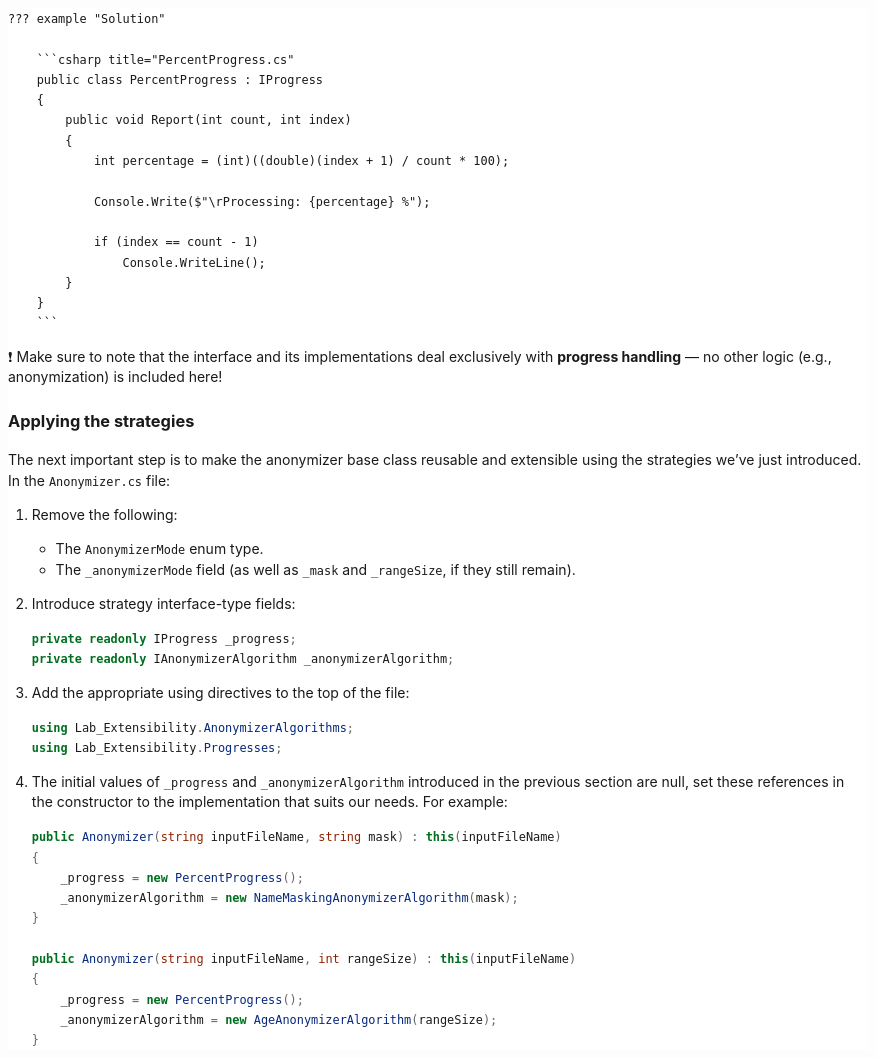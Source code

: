     ??? example "Solution"

        ```csharp title="PercentProgress.cs"
        public class PercentProgress : IProgress
        {
            public void Report(int count, int index)
            {
                int percentage = (int)((double)(index + 1) / count * 100);

                Console.Write($"\rProcessing: {percentage} %");

                if (index == count - 1)
                    Console.WriteLine();
            }
        }
        ```

:exclamation: Make sure to note that the interface and its implementations deal exclusively with **progress handling** — no other logic (e.g., anonymization) is included here!

### Applying the strategies

The next important step is to make the anonymizer base class reusable and extensible using the strategies we’ve just introduced. In the `Anonymizer.cs` file:

1. Remove the following:
   * The `AnonymizerMode` enum type.
   * The `_anonymizerMode` field (as well as `_mask` and `_rangeSize`, if they still remain).

2. Introduce strategy interface-type fields:

    ```csharp
    private readonly IProgress _progress;
    private readonly IAnonymizerAlgorithm _anonymizerAlgorithm;
    ```

3. Add the appropriate using directives to the top of the file:

    ```csharp
    using Lab_Extensibility.AnonymizerAlgorithms;
    using Lab_Extensibility.Progresses;
    ```

4. The initial values of `_progress` and `_anonymizerAlgorithm`  introduced in the previous section are null, set these references in the constructor to the implementation that suits our needs. For example:

    ```csharp hl_lines="3-4 9-10"
    public Anonymizer(string inputFileName, string mask) : this(inputFileName)
    {
        _progress = new PercentProgress();
        _anonymizerAlgorithm = new NameMaskingAnonymizerAlgorithm(mask);
    }

    public Anonymizer(string inputFileName, int rangeSize) : this(inputFileName)
    {
        _progress = new PercentProgress();
        _anonymizerAlgorithm = new AgeAnonymizerAlgorithm(rangeSize);
    }
    ```
